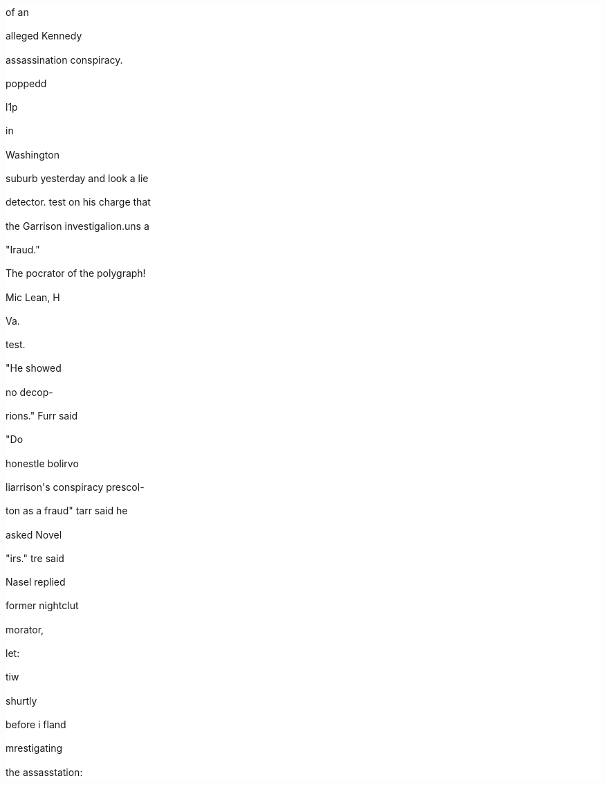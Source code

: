 of an

alleged Kennedy

assassination conspiracy.

poppedd

l1p

in

Washington

suburb yesterday and look a lie

detector. test on his charge that

the Garrison investigalion.uns a

"Iraud."

The pocrator of the polygraph!

Mic Lean, H

Va.

test.

"He showed

no decop-

rions." Furr said

"Do

honestle bolirvo

liarrison's conspiracy prescol-

ton as a fraud" tarr said he

asked Novel

"irs." tre said

Nasel replied

former nightclut

morator,

let:

tiw

shurtly

before i fland

mrestigating

the assasstation:
